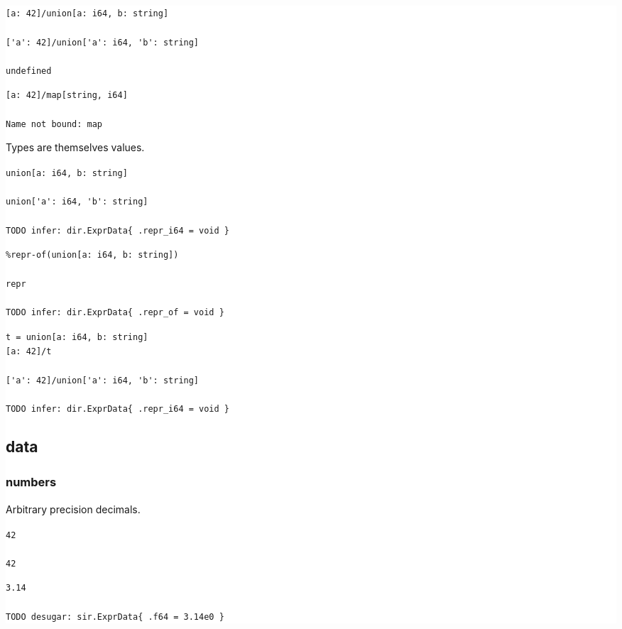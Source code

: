 ```zest-test
[a: 42]/union[a: i64, b: string]

['a': 42]/union['a': i64, 'b': string]

undefined
```

```zest-test
[a: 42]/map[string, i64]

Name not bound: map
```

Types are themselves values.

```zest-test
union[a: i64, b: string]

union['a': i64, 'b': string]

TODO infer: dir.ExprData{ .repr_i64 = void }
```

```zest-test
%repr-of(union[a: i64, b: string])

repr

TODO infer: dir.ExprData{ .repr_of = void }
```

```zest-test
t = union[a: i64, b: string]
[a: 42]/t

['a': 42]/union['a': i64, 'b': string]

TODO infer: dir.ExprData{ .repr_i64 = void }
```

## data

### numbers

Arbitrary precision decimals.

```zest-test
42

42
```

```zest-test
3.14

TODO desugar: sir.ExprData{ .f64 = 3.14e0 }
```
